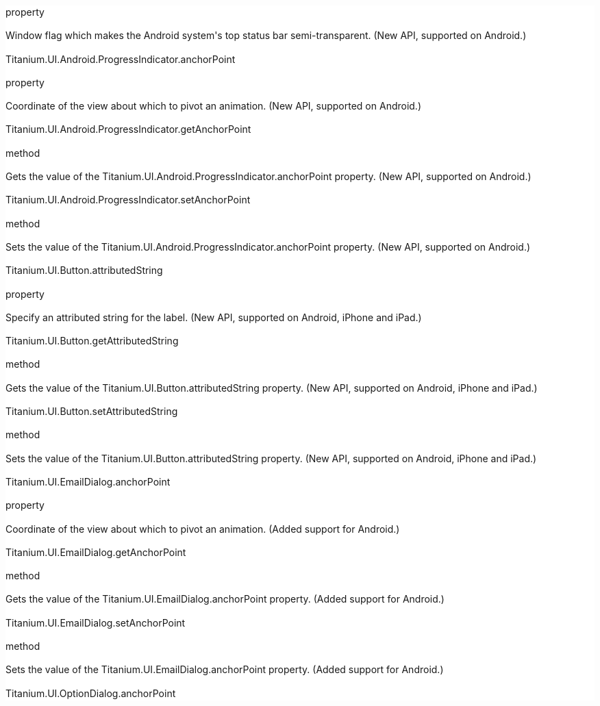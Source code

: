 property

Window flag which makes the Android system's top status bar semi-transparent. (New API, supported on Android.)

Titanium.UI.Android.ProgressIndicator.anchorPoint

property

Coordinate of the view about which to pivot an animation. (New API, supported on Android.)

Titanium.UI.Android.ProgressIndicator.getAnchorPoint

method

Gets the value of the Titanium.UI.Android.ProgressIndicator.anchorPoint property. (New API, supported on Android.)

Titanium.UI.Android.ProgressIndicator.setAnchorPoint

method

Sets the value of the Titanium.UI.Android.ProgressIndicator.anchorPoint property. (New API, supported on Android.)

Titanium.UI.Button.attributedString

property

Specify an attributed string for the label. (New API, supported on Android, iPhone and iPad.)

Titanium.UI.Button.getAttributedString

method

Gets the value of the Titanium.UI.Button.attributedString property. (New API, supported on Android, iPhone and iPad.)

Titanium.UI.Button.setAttributedString

method

Sets the value of the Titanium.UI.Button.attributedString property. (New API, supported on Android, iPhone and iPad.)

Titanium.UI.EmailDialog.anchorPoint

property

Coordinate of the view about which to pivot an animation. (Added support for Android.)

Titanium.UI.EmailDialog.getAnchorPoint

method

Gets the value of the Titanium.UI.EmailDialog.anchorPoint property. (Added support for Android.)

Titanium.UI.EmailDialog.setAnchorPoint

method

Sets the value of the Titanium.UI.EmailDialog.anchorPoint property. (Added support for Android.)

Titanium.UI.OptionDialog.anchorPoint
